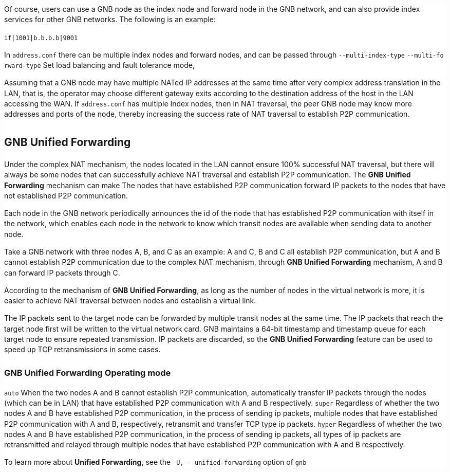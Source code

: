 Of course, users can use a GNB node as the index node and forward node in the GNB network, and can also provide index services for other GNB networks. The following is an example:
```
if|1001|b.b.b.b|9001
```

In `address.conf` there can be multiple index nodes and forward nodes, and can be passed through
`--multi-index-type` `--multi-forward-type` Set load balancing and fault tolerance mode,

Assuming that a GNB node may have multiple NATed IP addresses at the same time after very complex address translation in the LAN, that is, the operator may choose different gateway exits according to the destination address of the host in the LAN accessing the WAN. If `address.conf` has multiple Index nodes, then in NAT traversal, the peer GNB node may know more addresses and ports of the node, thereby increasing the success rate of NAT traversal to establish P2P communication.


## GNB Unified Forwarding

Under the complex NAT mechanism, the nodes located in the LAN cannot ensure 100% successful NAT traversal, but there will always be some nodes that can successfully achieve NAT traversal and establish P2P communication. The **GNB Unified Forwarding** mechanism can make The nodes that have established P2P communication forward IP packets to the nodes that have not established P2P communication.

Each node in the GNB network periodically announces the id of the node that has established P2P communication with itself in the network, which enables each node in the network to know which transit nodes are available when sending data to another node.

Take a GNB network with three nodes A, B, and C as an example: A and C, B and C all establish P2P communication, but A and B cannot establish P2P communication due to the complex NAT mechanism, through **GNB Unified Forwarding** mechanism, A and B can forward IP packets through C.

According to the mechanism of **GNB Unified Forwarding**, as long as the number of nodes in the virtual network is more, it is easier to achieve NAT traversal between nodes and establish a virtual link.

The IP packets sent to the target node can be forwarded by multiple transit nodes at the same time. The IP packets that reach the target node first will be written to the virtual network card. GNB maintains a 64-bit timestamp and timestamp queue for each target node to ensure repeated transmission. IP packets are discarded, so the **GNB Unified Forwarding** feature can be used to speed up TCP retransmissions in some cases.


### GNB Unified Forwarding Operating mode
`auto` When the two nodes A and B cannot establish P2P communication, automatically transfer IP packets through the nodes (which can be in LAN) that have established P2P communication with A and B respectively.
`super` Regardless of whether the two nodes A and B have established P2P communication, in the process of sending ip packets, multiple nodes that have established P2P communication with A and B, respectively, retransmit and transfer TCP type ip packets.
`hyper` Regardless of whether the two nodes A and B have established P2P communication, in the process of sending ip packets, all types of ip packets are retransmitted and relayed through multiple nodes that have established P2P communication with A and B respectively.


To learn more about **Unified Forwarding**, see the `-U, --unified-forwarding` option of `gnb`
